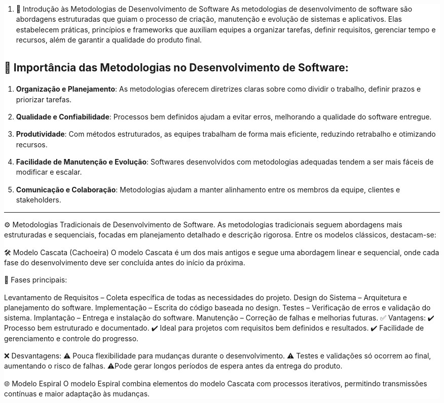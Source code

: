 1. 📂 Introdução às Metodologias de Desenvolvimento de Software
As metodologias de desenvolvimento de software são abordagens estruturadas que guiam o processo de criação, manutenção e evolução de sistemas e aplicativos. Elas estabelecem práticas, princípios e frameworks que auxiliam equipes a organizar tarefas, definir requisitos, gerenciar tempo e recursos, além de garantir a qualidade do produto final.

## 📌 Importância das Metodologias no Desenvolvimento de Software:

1. **Organização e Planejamento**: As metodologias oferecem diretrizes claras sobre como dividir o trabalho, definir prazos e priorizar tarefas.

2. **Qualidade e Confiabilidade**: Processos bem definidos ajudam a evitar erros, melhorando a qualidade do software entregue.

3. **Produtividade**: Com métodos estruturados, as equipes trabalham de forma mais eficiente, reduzindo retrabalho e otimizando recursos.

4. **Facilidade de Manutenção e Evolução**: Softwares desenvolvidos com metodologias adequadas tendem a ser mais fáceis de modificar e escalar.

5. **Comunicação e Colaboração**: Metodologias ajudam a manter alinhamento entre os membros da equipe, clientes e stakeholders.

_____________________________________________________________________________________________________________________________

⚙️ Metodologias Tradicionais de Desenvolvimento de Software.
As metodologias tradicionais seguem abordagens mais estruturadas e sequenciais, focadas em planejamento detalhado e descrição rigorosa. Entre os modelos clássicos, destacam-se:

🛠️ Modelo Cascata (Cachoeira)
O modelo Cascata é um dos mais antigos e segue uma abordagem linear e sequencial, onde cada fase do desenvolvimento deve ser concluída antes do início da próxima.

🔹 Fases principais:

Levantamento de Requisitos – Coleta específica de todas as necessidades do projeto.
Design do Sistema – Arquitetura e planejamento do software.
Implementação – Escrita do código baseada no design.
Testes – Verificação de erros e validação do sistema.
Implantação – Entrega e instalação do software.
Manutenção – Correção de falhas e melhorias futuras.
✅ Vantagens:
✔️ Processo bem estruturado e documentado.
✔️ Ideal para projetos com requisitos bem definidos e resultados.
✔️ Facilidade de gerenciamento e controle do progresso.

❌ Desvantagens:
⚠️ Pouca flexibilidade para mudanças durante o desenvolvimento.
⚠️ Testes e validações só ocorrem ao final, aumentando o risco de falhas.
⚠️Pode gerar longos períodos de espera antes da entrega do produto.

🌐 Modelo Espiral
O modelo Espiral combina elementos do modelo Cascata com processos iterativos, permitindo transmissões contínuas e maior adaptação às mudanças.
